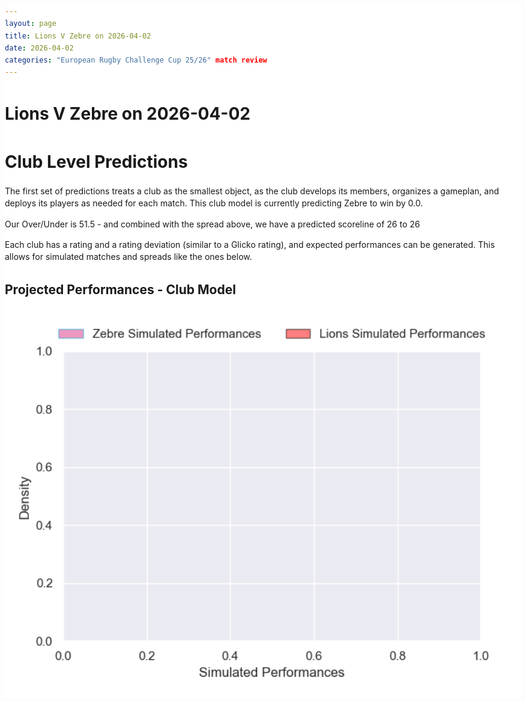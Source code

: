 ```yaml
---  
layout: page  
title: Lions V Zebre on 2026-04-02  
date: 2026-04-02  
categories: "European Rugby Challenge Cup 25/26" match review  
---
```

# Lions V Zebre on 2026-04-02

# Club Level Predictions


The first set of predictions treats a club as the smallest object, as the club develops its members, organizes a gameplan, and deploys its players as needed for each match. This club model is currently predicting Zebre to win by 0.0.

Our Over/Under is 51.5 - and combined with the spread above, we have a predicted scoreline of 26 to 26

Each club has a rating and a rating deviation (similar to a Glicko rating), and expected performances can be generated. This allows for simulated matches and spreads like the ones below.
## Projected Performances - Club Model


<p float="left">
<img src="../comp_files/plots/2026-04-02-Lions_V_Zebre_performances.png" width="99%" />
</p>
